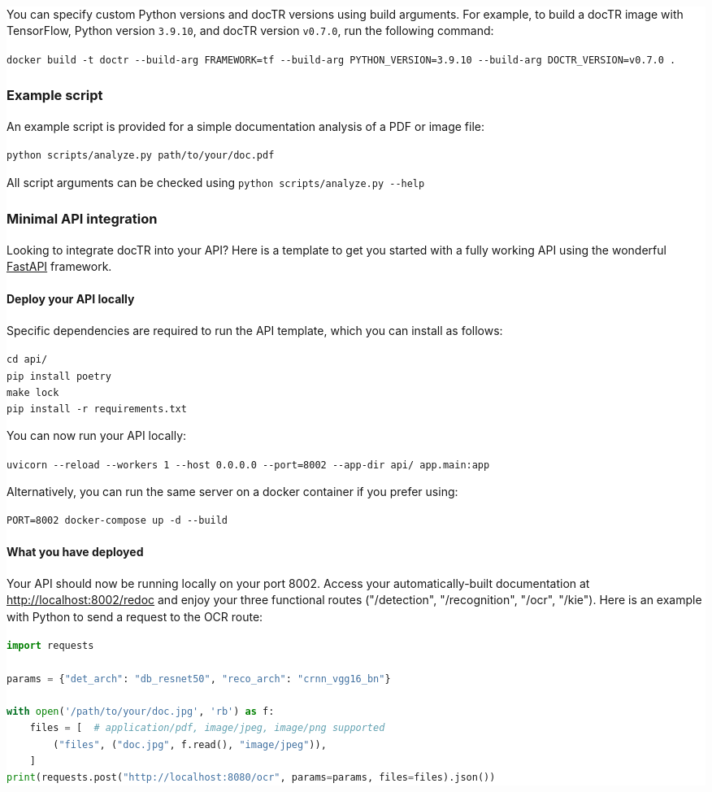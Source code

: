 You can specify custom Python versions and docTR versions using build arguments. For example, to build a docTR image with TensorFlow, Python version `3.9.10`, and docTR version `v0.7.0`, run the following command:

```shell
docker build -t doctr --build-arg FRAMEWORK=tf --build-arg PYTHON_VERSION=3.9.10 --build-arg DOCTR_VERSION=v0.7.0 .
```

### Example script

An example script is provided for a simple documentation analysis of a PDF or image file:

```shell
python scripts/analyze.py path/to/your/doc.pdf
```

All script arguments can be checked using `python scripts/analyze.py --help`

### Minimal API integration

Looking to integrate docTR into your API? Here is a template to get you started with a fully working API using the wonderful [FastAPI](https://github.com/tiangolo/fastapi) framework.

#### Deploy your API locally

Specific dependencies are required to run the API template, which you can install as follows:

```shell
cd api/
pip install poetry
make lock
pip install -r requirements.txt
```

You can now run your API locally:

```shell
uvicorn --reload --workers 1 --host 0.0.0.0 --port=8002 --app-dir api/ app.main:app
```

Alternatively, you can run the same server on a docker container if you prefer using:

```shell
PORT=8002 docker-compose up -d --build
```

#### What you have deployed

Your API should now be running locally on your port 8002. Access your automatically-built documentation at [http://localhost:8002/redoc](http://localhost:8002/redoc) and enjoy your three functional routes ("/detection", "/recognition", "/ocr", "/kie"). Here is an example with Python to send a request to the OCR route:

```python
import requests

params = {"det_arch": "db_resnet50", "reco_arch": "crnn_vgg16_bn"}

with open('/path/to/your/doc.jpg', 'rb') as f:
    files = [  # application/pdf, image/jpeg, image/png supported
        ("files", ("doc.jpg", f.read(), "image/jpeg")),
    ]
print(requests.post("http://localhost:8080/ocr", params=params, files=files).json())
```
